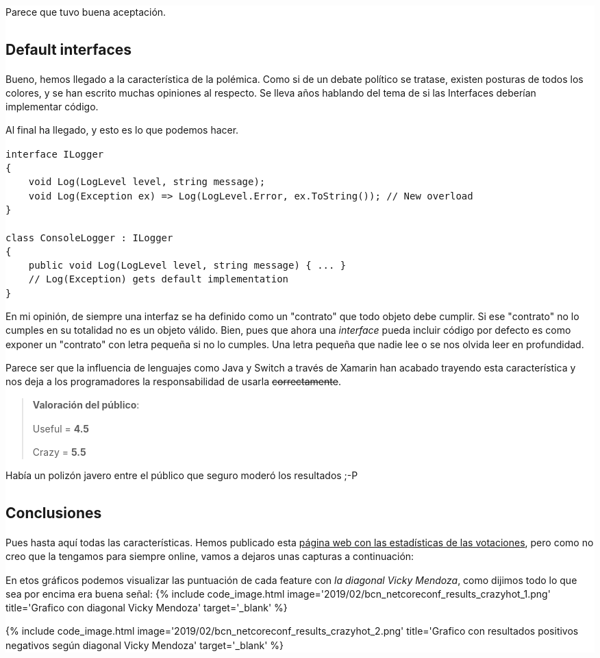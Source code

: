 Parece que tuvo buena aceptación.

## Default interfaces

Bueno, hemos llegado a la característica de la polémica. Como si de un debate político se tratase, existen posturas de todos los colores, y se han escrito muchas opiniones al respecto. Se lleva años hablando del tema de si las Interfaces deberían implementar código.

Al final ha llegado, y esto es lo que podemos hacer.

<pre data-enlighter-language="csharp">
interface ILogger
{
    void Log(LogLevel level, string message);
    void Log(Exception ex) => Log(LogLevel.Error, ex.ToString()); // New overload
}

class ConsoleLogger : ILogger
{
    public void Log(LogLevel level, string message) { ... }
    // Log(Exception) gets default implementation
}
</pre>

En mi opinión, de siempre una interfaz se ha definido como un "contrato" que todo objeto debe cumplir. Si ese "contrato" no lo cumples en su totalidad no es un objeto válido. Bien, pues que ahora una *interface* pueda incluir código por defecto es como exponer un "contrato" con letra pequeña si no lo cumples. Una letra pequeña que nadie lee o se nos olvida leer en profundidad.

Parece ser que la influencia de lenguajes como Java y Switch a través de Xamarin han acabado trayendo esta característica y nos deja a los programadores la responsabilidad de usarla ~~correctamente~~.


> <p><b>Valoración del público</b>:</p>
> <p>Useful = <b>4.5</b></p>
> <p>Crazy = <b>5.5</b></p>

Había un polizón javero entre el público que seguro moderó los resultados ;-P


## Conclusiones

Pues hasta aquí todas las características. Hemos publicado esta [página web con las estadísticas de las votaciones](https://netcoreapp.azurewebsites.net/), pero como no creo que la tengamos para siempre online, vamos a dejaros unas capturas a continuación:

En etos gráficos podemos visualizar las puntuación de cada feature con _la diagonal Vicky Mendoza_, como dijimos todo lo que sea por encima era buena señal:
{% include code_image.html 
image='2019/02/bcn_netcoreconf_results_crazyhot_1.png'
title='Grafico con diagonal Vicky Mendoza'
target='_blank'
%}

{% include code_image.html 
image='2019/02/bcn_netcoreconf_results_crazyhot_2.png'
title='Grafico con resultados positivos negativos según diagonal Vicky Mendoza'
target='_blank'
%}
